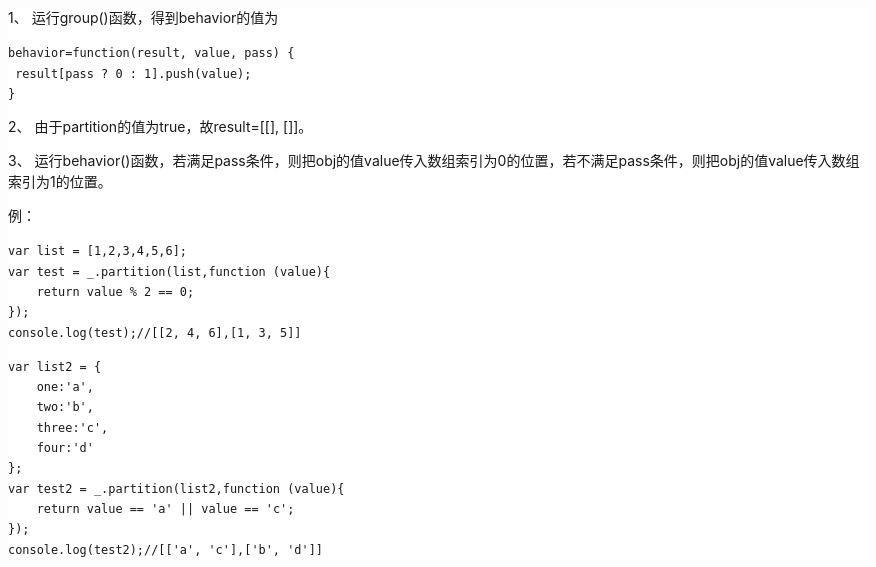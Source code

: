 1、 运行group()函数，得到behavior的值为

```
behavior=function(result, value, pass) {
 result[pass ? 0 : 1].push(value);
}
```

2、 由于partition的值为true，故result=[[], []]。

3、 运行behavior()函数，若满足pass条件，则把obj的值value传入数组索引为0的位置，若不满足pass条件，则把obj的值value传入数组索引为1的位置。

例：

```
var list = [1,2,3,4,5,6];
var test = _.partition(list,function (value){
	return value % 2 == 0;
});
console.log(test);//[[2, 4, 6],[1, 3, 5]]
```

```
var list2 = {
	one:'a',
	two:'b',
	three:'c',
	four:'d'
};
var test2 = _.partition(list2,function (value){
	return value == 'a' || value == 'c';
});
console.log(test2);//[['a', 'c'],['b', 'd']]
```







		





